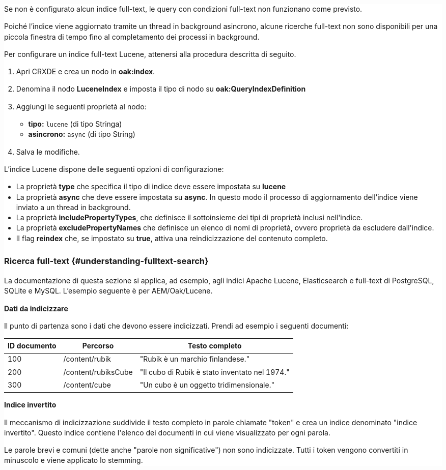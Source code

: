 Se non è configurato alcun indice full-text, le query con condizioni full-text non funzionano come previsto.

Poiché l’indice viene aggiornato tramite un thread in background asincrono, alcune ricerche full-text non sono disponibili per una piccola finestra di tempo fino al completamento dei processi in background.

Per configurare un indice full-text Lucene, attenersi alla procedura descritta di seguito.

1. Apri CRXDE e crea un nodo in **oak:index**.
1. Denomina il nodo **LuceneIndex** e imposta il tipo di nodo su **oak:QueryIndexDefinition**
1. Aggiungi le seguenti proprietà al nodo:

   * **tipo:** `lucene` (di tipo Stringa)
   * **asincrono:** `async` (di tipo String)

1. Salva le modifiche.

L’indice Lucene dispone delle seguenti opzioni di configurazione:

* La proprietà **type** che specifica il tipo di indice deve essere impostata su **lucene**
* La proprietà **async** che deve essere impostata su **async**. In questo modo il processo di aggiornamento dell’indice viene inviato a un thread in background.
* La proprietà **includePropertyTypes**, che definisce il sottoinsieme dei tipi di proprietà inclusi nell&#39;indice.
* La proprietà **excludePropertyNames** che definisce un elenco di nomi di proprietà, ovvero proprietà da escludere dall&#39;indice.
* Il flag **reindex** che, se impostato su **true**, attiva una reindicizzazione del contenuto completo.

### Ricerca full-text {#understanding-fulltext-search}

La documentazione di questa sezione si applica, ad esempio, agli indici Apache Lucene, Elasticsearch e full-text di PostgreSQL, SQLite e MySQL. L’esempio seguente è per AEM/Oak/Lucene.

<b>Dati da indicizzare</b>

Il punto di partenza sono i dati che devono essere indicizzati. Prendi ad esempio i seguenti documenti:

| <b>ID documento</b> | <b>Percorso</b> | <b>Testo completo</b> |
| --- | --- | --- |
| 100 | /content/rubik | &quot;Rubik è un marchio finlandese.&quot; |
| 200 | /content/rubiksCube | &quot;Il cubo di Rubik è stato inventato nel 1974.&quot; |
| 300 | /content/cube | &quot;Un cubo è un oggetto tridimensionale.&quot; |


<b>Indice invertito</b>

Il meccanismo di indicizzazione suddivide il testo completo in parole chiamate &quot;token&quot; e crea un indice denominato &quot;indice invertito&quot;. Questo indice contiene l&#39;elenco dei documenti in cui viene visualizzato per ogni parola.

Le parole brevi e comuni (dette anche &quot;parole non significative&quot;) non sono indicizzate. Tutti i token vengono convertiti in minuscolo e viene applicato lo stemming.
